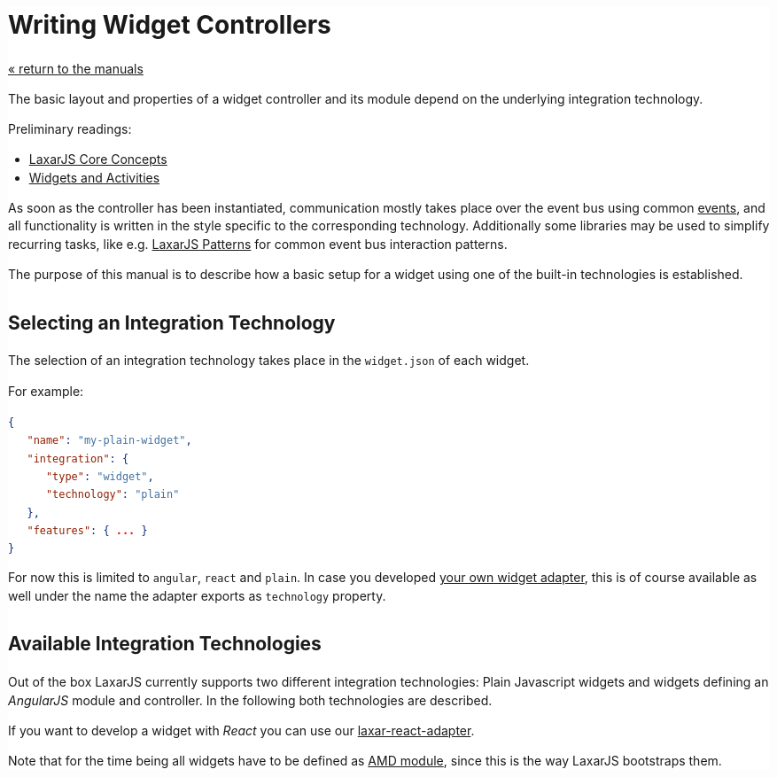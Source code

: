 # Writing Widget Controllers

[« return to the manuals](index.md)

The basic layout and properties of a widget controller and its module depend on the underlying integration technology.

Preliminary readings:

* [LaxarJS Core Concepts](../concepts.md)
* [Widgets and Activities](widgets_and_activities.md)

As soon as the controller has been instantiated, communication mostly takes place over the event bus using common [events](events.md), and all functionality is written in the style specific to the corresponding technology.
Additionally some libraries may be used to simplify recurring tasks, like e.g. [LaxarJS Patterns](https://github.com/LaxarJS/laxar-patterns/) for common event bus interaction patterns.

The purpose of this manual is to describe how a basic setup for a widget using one of the built-in technologies is established.



## Selecting an Integration Technology

The selection of an integration technology takes place in the `widget.json` of each widget.

For example:

```json
{
   "name": "my-plain-widget",
   "integration": {
      "type": "widget",
      "technology": "plain"
   },
   "features": { ... }
}
```

For now this is limited to `angular`, `react` and `plain`.
In case you developed [your own widget adapter](adapters.md), this is of course available as well under the name the adapter exports as `technology` property.

## Available Integration Technologies

Out of the box LaxarJS currently supports two different integration technologies:
Plain Javascript widgets and widgets defining an *AngularJS* module and controller.
In the following both technologies are described.

If you want to develop a widget with *React* you can use our [laxar-react-adapter](https://github.com/LaxarJS/laxar-react-adapter).

Note that for the time being all widgets have to be defined as [AMD module](https://github.com/amdjs/amdjs-api/wiki/AMD), since this is the way LaxarJS bootstraps them.
